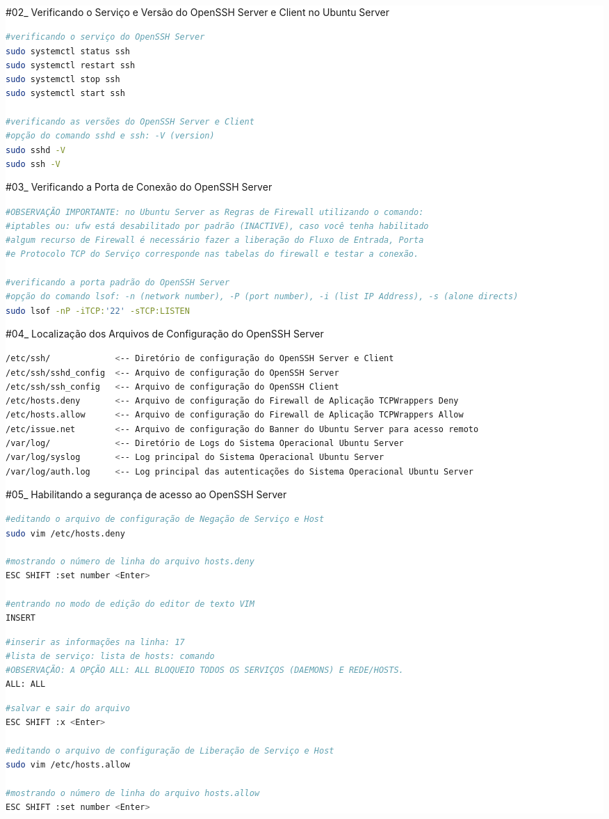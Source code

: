 #02_ Verificando o Serviço e Versão do OpenSSH Server e Client no Ubuntu Server<br>
```bash
#verificando o serviço do OpenSSH Server
sudo systemctl status ssh
sudo systemctl restart ssh
sudo systemctl stop ssh
sudo systemctl start ssh

#verificando as versões do OpenSSH Server e Client
#opção do comando sshd e ssh: -V (version)
sudo sshd -V
sudo ssh -V
```

#03_ Verificando a Porta de Conexão do OpenSSH Server<br>
```bash
#OBSERVAÇÃO IMPORTANTE: no Ubuntu Server as Regras de Firewall utilizando o comando: 
#iptables ou: ufw está desabilitado por padrão (INACTIVE), caso você tenha habilitado 
#algum recurso de Firewall é necessário fazer a liberação do Fluxo de Entrada, Porta 
#e Protocolo TCP do Serviço corresponde nas tabelas do firewall e testar a conexão.

#verificando a porta padrão do OpenSSH Server
#opção do comando lsof: -n (network number), -P (port number), -i (list IP Address), -s (alone directs)
sudo lsof -nP -iTCP:'22' -sTCP:LISTEN
```

#04_ Localização dos Arquivos de Configuração do OpenSSH Server<br>
```bash
/etc/ssh/             <-- Diretório de configuração do OpenSSH Server e Client
/etc/ssh/sshd_config  <-- Arquivo de configuração do OpenSSH Server
/etc/ssh/ssh_config   <-- Arquivo de configuração do OpenSSH Client
/etc/hosts.deny       <-- Arquivo de configuração do Firewall de Aplicação TCPWrappers Deny
/etc/hosts.allow      <-- Arquivo de configuração do Firewall de Aplicação TCPWrappers Allow
/etc/issue.net        <-- Arquivo de configuração do Banner do Ubuntu Server para acesso remoto
/var/log/             <-- Diretório de Logs do Sistema Operacional Ubuntu Server
/var/log/syslog       <-- Log principal do Sistema Operacional Ubuntu Server
/var/log/auth.log     <-- Log principal das autenticações do Sistema Operacional Ubuntu Server
```

#05_ Habilitando a segurança de acesso ao OpenSSH Server<br>
```bash
#editando o arquivo de configuração de Negação de Serviço e Host
sudo vim /etc/hosts.deny

#mostrando o número de linha do arquivo hosts.deny
ESC SHIFT :set number <Enter>

#entrando no modo de edição do editor de texto VIM
INSERT
```
```bash
#inserir as informações na linha: 17
#lista de serviço: lista de hosts: comando
#OBSERVAÇÃO: A OPÇÃO ALL: ALL BLOQUEIO TODOS OS SERVIÇOS (DAEMONS) E REDE/HOSTS.
ALL: ALL
```
```bash
#salvar e sair do arquivo
ESC SHIFT :x <Enter>

#editando o arquivo de configuração de Liberação de Serviço e Host
sudo vim /etc/hosts.allow

#mostrando o número de linha do arquivo hosts.allow
ESC SHIFT :set number <Enter>

```